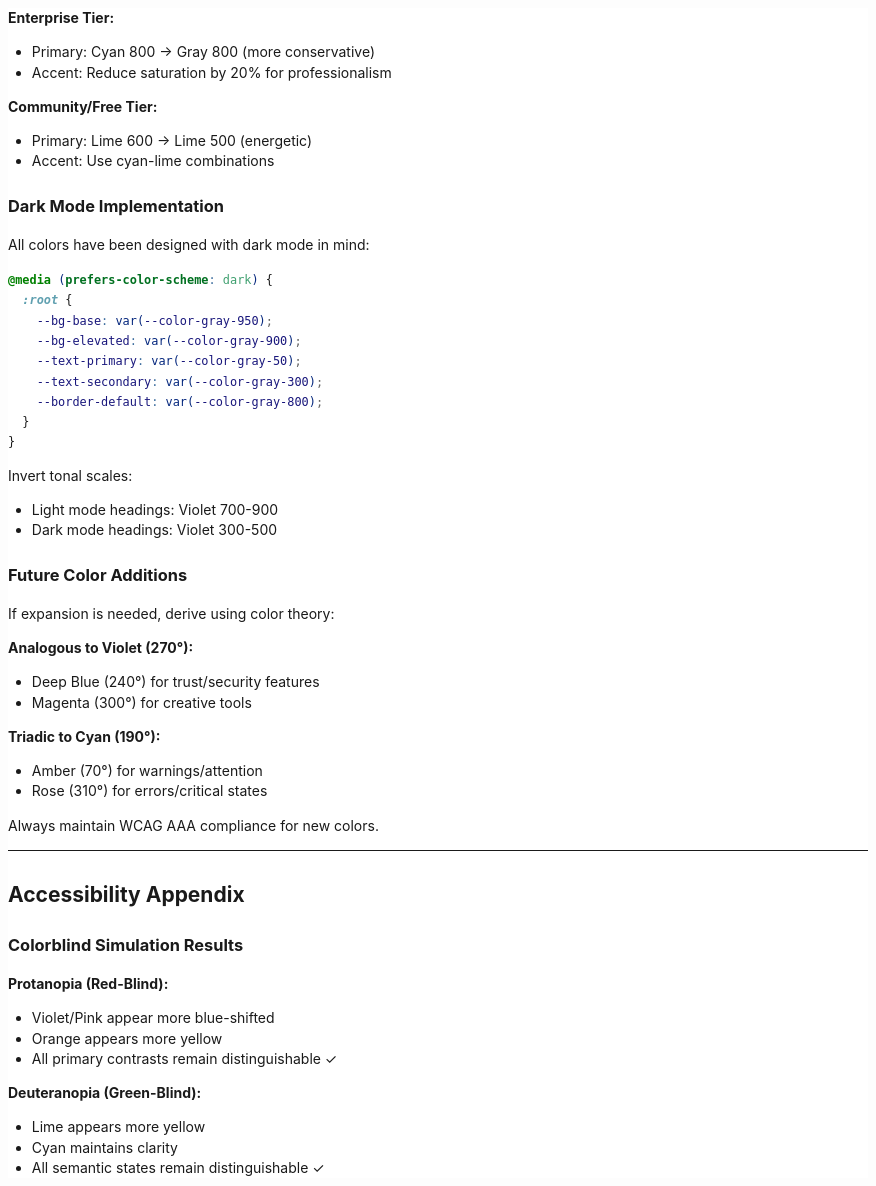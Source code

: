 **Enterprise Tier:**
- Primary: Cyan 800 → Gray 800 (more conservative)
- Accent: Reduce saturation by 20% for professionalism

**Community/Free Tier:**
- Primary: Lime 600 → Lime 500 (energetic)
- Accent: Use cyan-lime combinations

### Dark Mode Implementation

All colors have been designed with dark mode in mind:

```css
@media (prefers-color-scheme: dark) {
  :root {
    --bg-base: var(--color-gray-950);
    --bg-elevated: var(--color-gray-900);
    --text-primary: var(--color-gray-50);
    --text-secondary: var(--color-gray-300);
    --border-default: var(--color-gray-800);
  }
}
```

Invert tonal scales:
- Light mode headings: Violet 700-900
- Dark mode headings: Violet 300-500

### Future Color Additions

If expansion is needed, derive using color theory:

**Analogous to Violet (270°):**
- Deep Blue (240°) for trust/security features
- Magenta (300°) for creative tools

**Triadic to Cyan (190°):**
- Amber (70°) for warnings/attention
- Rose (310°) for errors/critical states

Always maintain WCAG AAA compliance for new colors.

---

## Accessibility Appendix

### Colorblind Simulation Results

**Protanopia (Red-Blind):**
- Violet/Pink appear more blue-shifted
- Orange appears more yellow
- All primary contrasts remain distinguishable ✓

**Deuteranopia (Green-Blind):**
- Lime appears more yellow
- Cyan maintains clarity
- All semantic states remain distinguishable ✓
